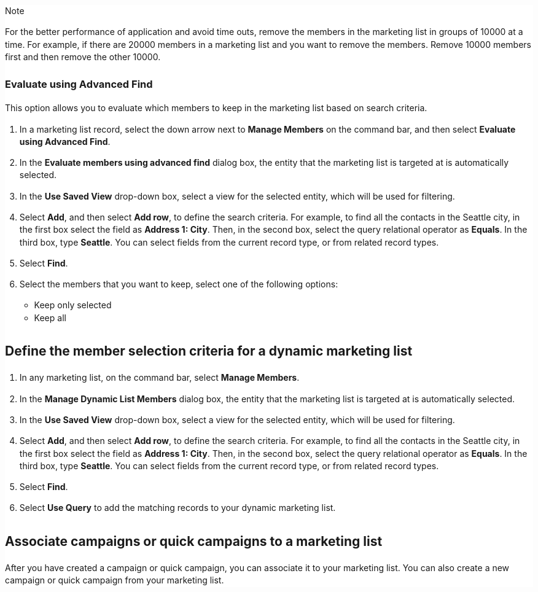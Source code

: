 > [!NOTE]
> For the better performance of application and avoid time outs, remove the members in the marketing list in groups of 10000 at a time. For example, if there are 20000 members in a marketing list and you want to remove the members. Remove 10000 members first and then remove the other 10000. 


### Evaluate using Advanced Find

This option allows you to evaluate which members to keep in the marketing list based on search criteria.

1. In a marketing list record, select the down arrow next to **Manage Members** on the command bar, and then select **Evaluate using Advanced Find**.

2. In the **Evaluate members using advanced find** dialog box, the entity that the marketing list is targeted at is automatically selected.
    
3. In the **Use Saved View** drop-down box, select a view for the selected entity, which will be used for filtering.
    
4. Select **Add**, and then select **Add row**, to define the search criteria. For example, to find all the contacts in the Seattle city, in the first box select the field as **Address 1: City**. Then, in the second box, select the query relational operator as **Equals**. In the third box, type **Seattle**. You can select fields from the current record type, or from related record types.   
  
5.  Select **Find**.  
  
6.  Select the members that you want to keep, select one of the following options:  

    - Keep only selected  
    - Keep all  


## Define the member selection criteria for a dynamic marketing list  
  
1.  In any marketing list, on the command bar, select **Manage Members**.  
  
2.  In the **Manage Dynamic List Members** dialog box, the entity that the marketing list is targeted at is automatically selected.
    
3. In the **Use Saved View** drop-down box, select a view for the selected entity, which will be used for filtering.
    
4. Select **Add**, and then select **Add row**, to define the search criteria. For example, to find all the contacts in the Seattle city, in the first box select the field as **Address 1: City**. Then, in the second box, select the query relational operator as **Equals**. In the third box, type **Seattle**. You can select fields from the current record type, or from related record types.  

5. Select **Find**.

6. Select **Use Query** to add the matching records to your dynamic marketing list.
  
## Associate campaigns or quick campaigns to a marketing list

After you have created a campaign or quick campaign, you can associate it to your marketing list. You can also create a new campaign or quick campaign from your marketing list.  
  